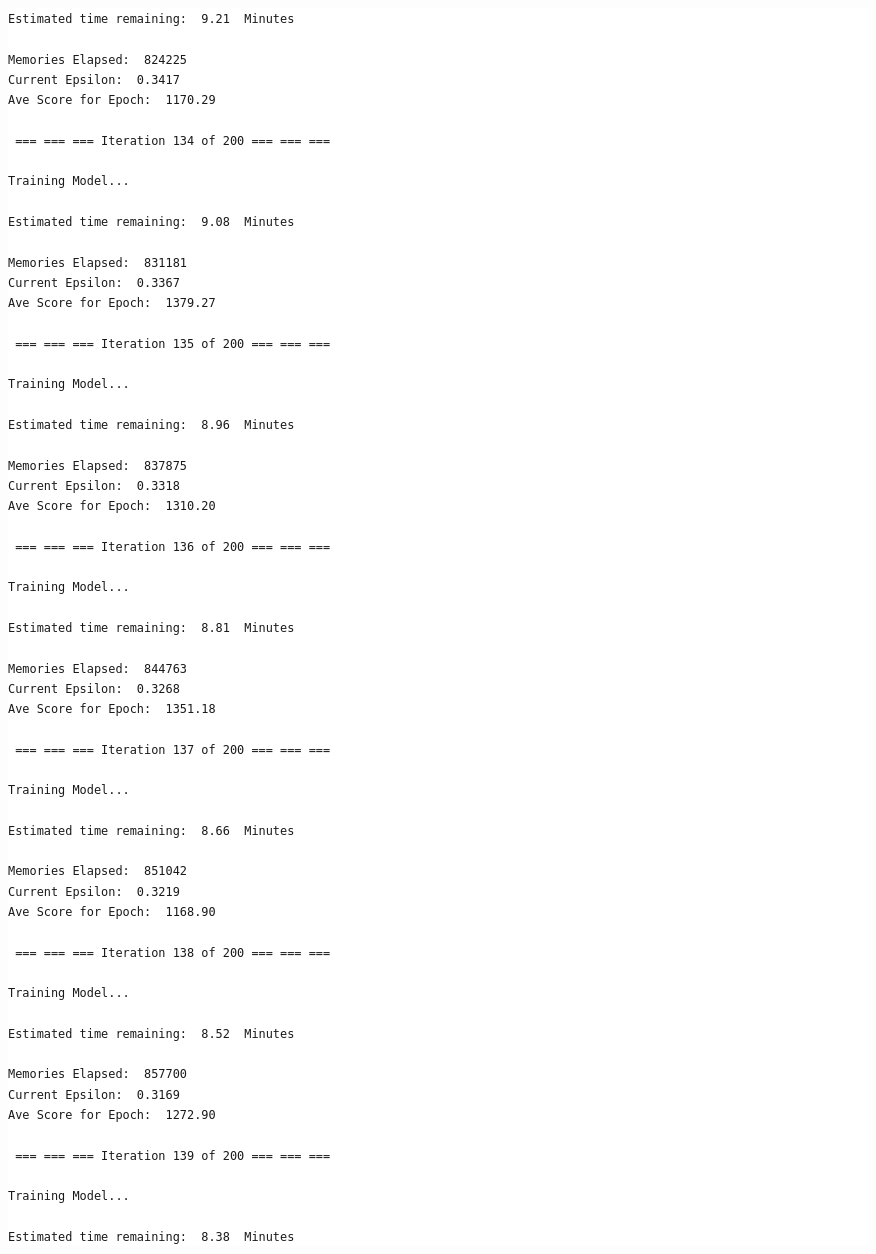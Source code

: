     Estimated time remaining:  9.21  Minutes
    
    Memories Elapsed:  824225
    Current Epsilon:  0.3417
    Ave Score for Epoch:  1170.29
    
     === === === Iteration 134 of 200 === === ===
    
    Training Model...
    
    Estimated time remaining:  9.08  Minutes
    
    Memories Elapsed:  831181
    Current Epsilon:  0.3367
    Ave Score for Epoch:  1379.27
    
     === === === Iteration 135 of 200 === === ===
    
    Training Model...
    
    Estimated time remaining:  8.96  Minutes
    
    Memories Elapsed:  837875
    Current Epsilon:  0.3318
    Ave Score for Epoch:  1310.20
    
     === === === Iteration 136 of 200 === === ===
    
    Training Model...
    
    Estimated time remaining:  8.81  Minutes
    
    Memories Elapsed:  844763
    Current Epsilon:  0.3268
    Ave Score for Epoch:  1351.18
    
     === === === Iteration 137 of 200 === === ===
    
    Training Model...
    
    Estimated time remaining:  8.66  Minutes
    
    Memories Elapsed:  851042
    Current Epsilon:  0.3219
    Ave Score for Epoch:  1168.90
    
     === === === Iteration 138 of 200 === === ===
    
    Training Model...
    
    Estimated time remaining:  8.52  Minutes
    
    Memories Elapsed:  857700
    Current Epsilon:  0.3169
    Ave Score for Epoch:  1272.90
    
     === === === Iteration 139 of 200 === === ===
    
    Training Model...
    
    Estimated time remaining:  8.38  Minutes
    
